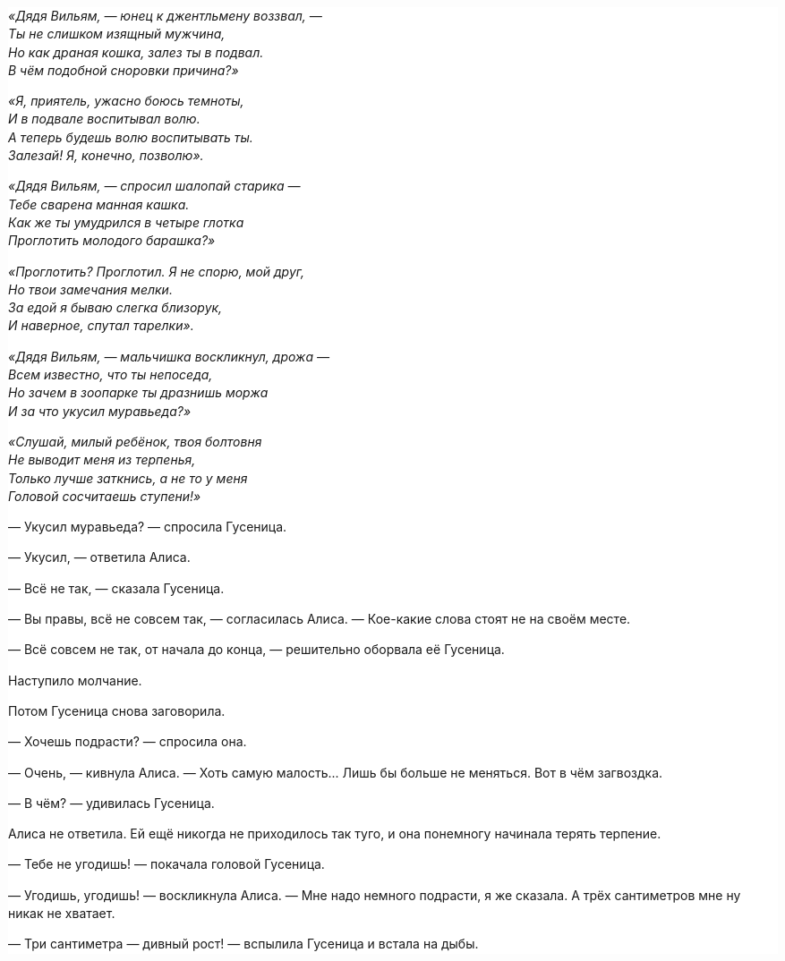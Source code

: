 *«Дядя Вильям, — юнец к джентльмену воззвал, —  
Ты не слишком изящный мужчина,  
Но как драная кошка, залез ты в подвал.  
В чём подобной сноровки причина?»*  
  
*«Я, приятель, ужасно боюсь темноты,  
И в подвале воспитывал волю.  
А теперь будешь волю воспитывать ты.  
Залезай! Я, конечно, позволю».*  
  
*«Дядя Вильям, — спросил шалопай старика —  
Тебе сварена манная кашка.  
Как же ты умудрился в четыре глотка  
Проглотить молодого барашка?»*  
  
*«Проглотить? Проглотил. Я не спорю, мой друг,  
Но твои замечания мелки.  
За едой я бываю слегка близорук,  
И наверное, спутал тарелки».*  
  
*«Дядя Вильям, — мальчишка воскликнул, дрожа —  
Всем известно, что ты непоседа,  
Но зачем в зоопарке ты дразнишь моржа  
И за что укусил муравьеда?»*  
  
*«Слушай, милый ребёнок, твоя болтовня  
Не выводит меня из терпенья,  
Только лучше заткнись, а не то у меня  
Головой сосчитаешь ступени!»*
 

— Укусил муравьеда? — спросила Гусеница.

— Укусил, — ответила Алиса.

— Всё не так, — сказала Гусеница.

— Вы правы, всё не совсем так, — согласилась Алиса. — Кое-какие слова стоят не на своём месте.

— Всё совсем не так, от начала до конца, — решительно оборвала её Гусеница.

Наступило молчание.

Потом Гусеница снова заговорила.

— Хочешь подрасти? — спросила она.

— Очень, — кивнула Алиса. — Хоть самую малость... Лишь бы больше не меняться. Вот в чём загвоздка.

— В чём? — удивилась Гусеница.

Алиса не ответила. Ей ещё никогда не приходилось так туго, и она понемногу начинала терять терпение.

— Тебе не угодишь! — покачала головой Гусеница.

— Угодишь, угодишь! — воскликнула Алиса. — Мне надо немного подрасти, я же сказала. А трёх сантиметров мне ну никак не хватает.

— Три сантиметра — дивный рост! — вспылила Гусеница и встала на дыбы.
